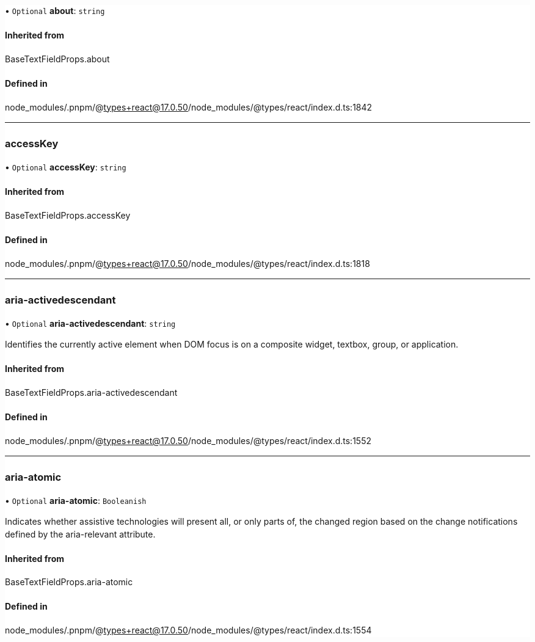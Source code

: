 • `Optional` **about**: `string`

#### Inherited from

BaseTextFieldProps.about

#### Defined in

node_modules/.pnpm/@types+react@17.0.50/node_modules/@types/react/index.d.ts:1842

___

### accessKey

• `Optional` **accessKey**: `string`

#### Inherited from

BaseTextFieldProps.accessKey

#### Defined in

node_modules/.pnpm/@types+react@17.0.50/node_modules/@types/react/index.d.ts:1818

___

### aria-activedescendant

• `Optional` **aria-activedescendant**: `string`

Identifies the currently active element when DOM focus is on a composite widget, textbox, group, or application.

#### Inherited from

BaseTextFieldProps.aria-activedescendant

#### Defined in

node_modules/.pnpm/@types+react@17.0.50/node_modules/@types/react/index.d.ts:1552

___

### aria-atomic

• `Optional` **aria-atomic**: `Booleanish`

Indicates whether assistive technologies will present all, or only parts of, the changed region based on the change notifications defined by the aria-relevant attribute.

#### Inherited from

BaseTextFieldProps.aria-atomic

#### Defined in

node_modules/.pnpm/@types+react@17.0.50/node_modules/@types/react/index.d.ts:1554
